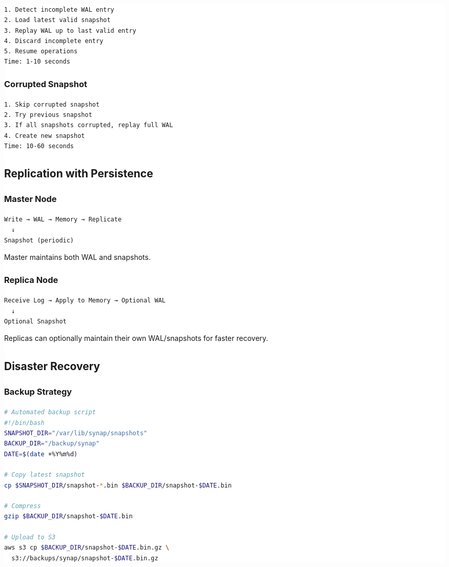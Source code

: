 ```
1. Detect incomplete WAL entry
2. Load latest valid snapshot
3. Replay WAL up to last valid entry
4. Discard incomplete entry
5. Resume operations
Time: 1-10 seconds
```

### Corrupted Snapshot

```
1. Skip corrupted snapshot
2. Try previous snapshot
3. If all snapshots corrupted, replay full WAL
4. Create new snapshot
Time: 10-60 seconds
```

## Replication with Persistence

### Master Node

```
Write → WAL → Memory → Replicate
  ↓
Snapshot (periodic)
```

Master maintains both WAL and snapshots.

### Replica Node

```
Receive Log → Apply to Memory → Optional WAL
  ↓
Optional Snapshot
```

Replicas can optionally maintain their own WAL/snapshots for faster recovery.

## Disaster Recovery

### Backup Strategy

```bash
# Automated backup script
#!/bin/bash
SNAPSHOT_DIR="/var/lib/synap/snapshots"
BACKUP_DIR="/backup/synap"
DATE=$(date +%Y%m%d)

# Copy latest snapshot
cp $SNAPSHOT_DIR/snapshot-*.bin $BACKUP_DIR/snapshot-$DATE.bin

# Compress
gzip $BACKUP_DIR/snapshot-$DATE.bin

# Upload to S3
aws s3 cp $BACKUP_DIR/snapshot-$DATE.bin.gz \
  s3://backups/synap/snapshot-$DATE.bin.gz
```
